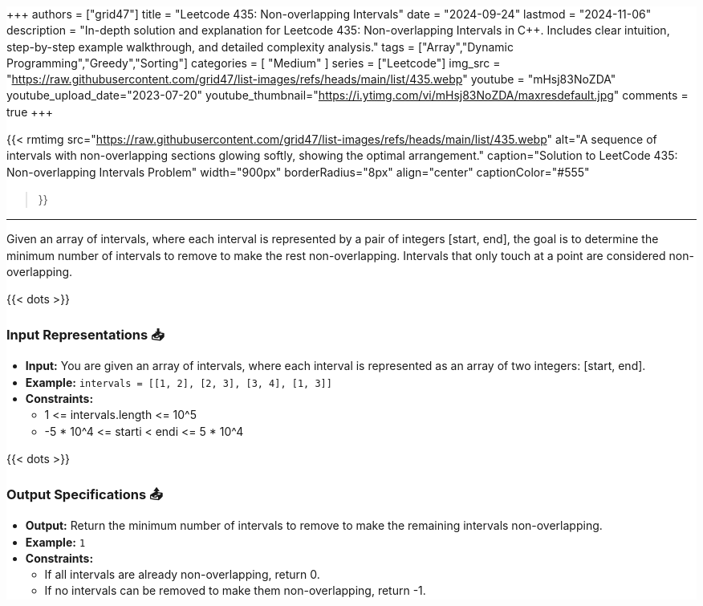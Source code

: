 
+++
authors = ["grid47"]
title = "Leetcode 435: Non-overlapping Intervals"
date = "2024-09-24"
lastmod = "2024-11-06"
description = "In-depth solution and explanation for Leetcode 435: Non-overlapping Intervals in C++. Includes clear intuition, step-by-step example walkthrough, and detailed complexity analysis."
tags = ["Array","Dynamic Programming","Greedy","Sorting"]
categories = [
    "Medium"
]
series = ["Leetcode"]
img_src = "https://raw.githubusercontent.com/grid47/list-images/refs/heads/main/list/435.webp"
youtube = "mHsj83NoZDA"
youtube_upload_date="2023-07-20"
youtube_thumbnail="https://i.ytimg.com/vi/mHsj83NoZDA/maxresdefault.jpg"
comments = true
+++


{{< rmtimg 
    src="https://raw.githubusercontent.com/grid47/list-images/refs/heads/main/list/435.webp" 
    alt="A sequence of intervals with non-overlapping sections glowing softly, showing the optimal arrangement."
    caption="Solution to LeetCode 435: Non-overlapping Intervals Problem"
    width="900px"
    borderRadius="8px"
    align="center" 
    captionColor="#555"
>}}
---
Given an array of intervals, where each interval is represented by a pair of integers [start, end], the goal is to determine the minimum number of intervals to remove to make the rest non-overlapping. Intervals that only touch at a point are considered non-overlapping.

{{< dots >}}
### Input Representations 📥
- **Input:** You are given an array of intervals, where each interval is represented as an array of two integers: [start, end].
- **Example:** `intervals = [[1, 2], [2, 3], [3, 4], [1, 3]]`
- **Constraints:**
	- 1 <= intervals.length <= 10^5
	- -5 * 10^4 <= starti < endi <= 5 * 10^4

{{< dots >}}
### Output Specifications 📤
- **Output:** Return the minimum number of intervals to remove to make the remaining intervals non-overlapping.
- **Example:** `1`
- **Constraints:**
	- If all intervals are already non-overlapping, return 0.
	- If no intervals can be removed to make them non-overlapping, return -1.
